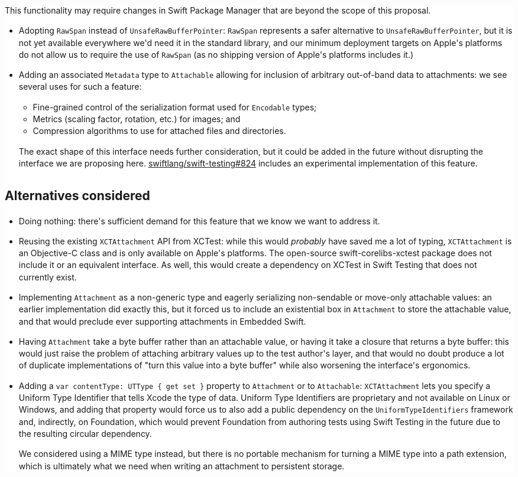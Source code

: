   This functionality may require changes in Swift Package Manager that are
  beyond the scope of this proposal.

- Adopting `RawSpan` instead of `UnsafeRawBufferPointer`: `RawSpan` represents a
  safer alternative to `UnsafeRawBufferPointer`, but it is not yet available
  everywhere we'd need it in the standard library, and our minimum deployment
  targets on Apple's platforms do not allow us to require the use of `RawSpan`
  (as no shipping version of Apple's platforms includes it.)

- Adding an associated `Metadata` type to `Attachable` allowing for inclusion of
  arbitrary out-of-band data to attachments: we see several uses for such a
  feature:

  - Fine-grained control of the serialization format used for `Encodable` types;
  - Metrics (scaling factor, rotation, etc.) for images; and
  - Compression algorithms to use for attached files and directories.

  The exact shape of this interface needs further consideration, but it could be
  added in the future without disrupting the interface we are proposing here.
  [swiftlang/swift-testing#824](https://github.com/swiftlang/swift-testing/pull/824)
  includes an experimental implementation of this feature.

## Alternatives considered

- Doing nothing: there's sufficient demand for this feature that we know we want
  to address it.

- Reusing the existing `XCTAttachment` API from XCTest: while this would
  _probably_ have saved me a lot of typing, `XCTAttachment` is an Objective-C
  class and is only available on Apple's platforms. The open-source
  swift-corelibs-xctest package does not include it or an equivalent interface.
  As well, this would create a dependency on XCTest in Swift Testing that does
  not currently exist.

- Implementing `Attachment` as a non-generic type and eagerly serializing
  non-sendable or move-only attachable values: an earlier implementation did
  exactly this, but it forced us to include an existential box in `Attachment`
  to store the attachable value, and that would preclude ever supporting
  attachments in Embedded Swift.

- Having `Attachment` take a byte buffer rather than an attachable value, or
  having it take a closure that returns a byte buffer: this would just raise the
  problem of attaching arbitrary values up to the test author's layer, and that
  would no doubt produce a lot of duplicate implementations of "turn this value
  into a byte buffer" while also worsening the interface's ergonomics.

- Adding a `var contentType: UTType { get set }` property to `Attachment` or to
  `Attachable`: `XCTAttachment` lets you specify a Uniform Type Identifier that
  tells Xcode the type of data. Uniform Type Identifiers are proprietary and not
  available on Linux or Windows, and adding that property would force us to also
  add a public dependency on the `UniformTypeIdentifiers` framework and,
  indirectly, on Foundation, which would prevent Foundation from authoring tests
  using Swift Testing in the future due to the resulting circular dependency.

  We considered using a MIME type instead, but there is no portable mechanism
  for turning a MIME type into a path extension, which is ultimately what we
  need when writing an attachment to persistent storage.
